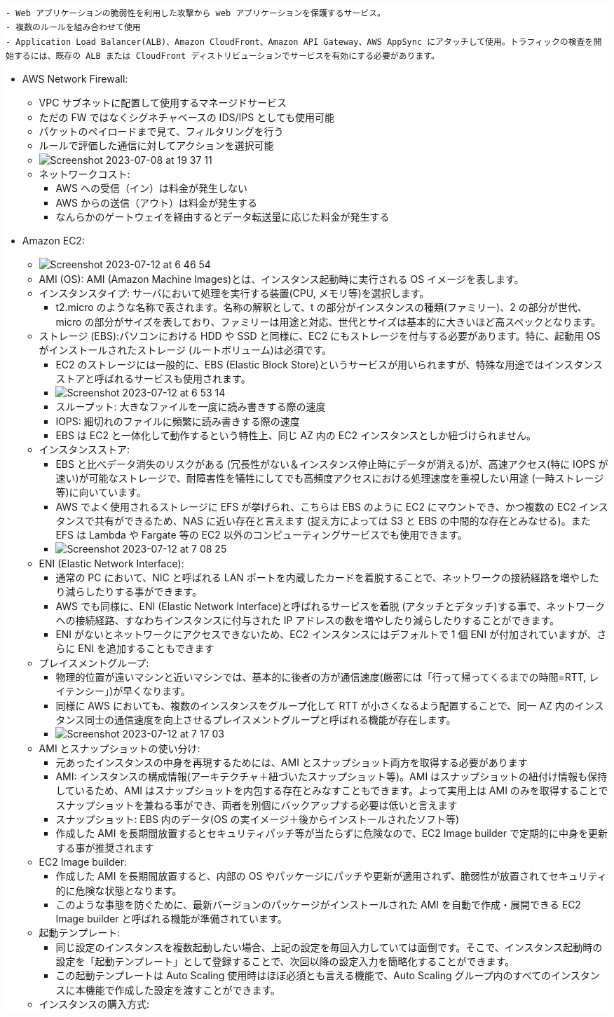     - Web アプリケーションの脆弱性を利用した攻撃から web アプリケーションを保護するサービス。
    - 複数のルールを組み合わせて使用
    - Application Load Balancer(ALB)、Amazon CloudFront、Amazon API Gateway、AWS AppSync にアタッチして使用。トラフィックの検査を開始するには、既存の ALB または CloudFront ディストリビューションでサービスを有効にする必要があります。
  - AWS Network Firewall:
    - VPC サブネットに配置して使用するマネージドサービス
    - ただの FW ではなくシグネチャベースの IDS/IPS としても使用可能
    - パケットのペイロードまで見て、フィルタリングを行う
    - ルールで評価した通信に対してアクションを選択可能
    - ![Screenshot 2023-07-08 at 19 37 11](https://github.com/yoshikikasama/network-and-server/assets/61643054/5120d839-78ae-4ee8-a4be-1f88026f4444)
    - ネットワークコスト:
      - AWS への受信（イン）は料金が発生しない
      - AWS からの送信（アウト）は料金が発生する
      - なんらかのゲートウェイを経由するとデータ転送量に応じた料金が発生する

- Amazon EC2:

  - ![Screenshot 2023-07-12 at 6 46 54](https://github.com/yoshikikasama/network-and-server/assets/61643054/a74721bc-d317-449a-8002-30aef0279c89)
  - AMI (OS): AMI (Amazon Machine Images)とは、インスタンス起動時に実行される OS イメージを表します。
  - インスタンスタイプ: サーバにおいて処理を実行する装置(CPU, メモリ等)を選択します。
    - t2.micro のような名称で表されます。名称の解釈として、t の部分がインスタンスの種類(ファミリー)、2 の部分が世代、micro の部分がサイズを表しており、ファミリーは用途と対応、世代とサイズは基本的に大きいほど高スペックとなります。
  - ストレージ (EBS):パソコンにおける HDD や SSD と同様に、EC2 にもストレージを付与する必要があります。特に、起動用 OS がインストールされたストレージ (ルートボリューム)は必須です。
    - EC2 のストレージには一般的に、EBS (Elastic Block Store)というサービスが用いられますが、特殊な用途ではインスタンスストアと呼ばれるサービスも使用されます。
    - ![Screenshot 2023-07-12 at 6 53 14](https://github.com/yoshikikasama/network-and-server/assets/61643054/8329ab9a-d459-4b6b-b63f-b53c54980650)
    - スループット: 大きなファイルを一度に読み書きする際の速度
    - IOPS: 細切れのファイルに頻繁に読み書きする際の速度
    - EBS は EC2 と一体化して動作するという特性上、同じ AZ 内の EC2 インスタンスとしか紐づけられません。
  - インスタンスストア:
    - EBS と比べデータ消失のリスクがある (冗長性がない＆インスタンス停止時にデータが消える)が、高速アクセス(特に IOPS が速い)が可能なストレージで、耐障害性を犠牲にしてでも高頻度アクセスにおける処理速度を重視したい用途 (一時ストレージ等)に向いています。
    - AWS でよく使用されるストレージに EFS が挙げられ、こちらは EBS のように EC2 にマウントでき、かつ複数の EC2 インスタンスで共有ができるため、NAS に近い存在と言えます (捉え方によっては S3 と EBS の中間的な存在とみなせる)。また EFS は Lambda や Fargate 等の EC2 以外のコンピューティングサービスでも使用できます。
    - ![Screenshot 2023-07-12 at 7 08 25](https://github.com/yoshikikasama/network-and-server/assets/61643054/883b0c9f-369a-4d16-a820-8eb69996ebf1)
  - ENI (Elastic Network Interface):
    - 通常の PC において、NIC と呼ばれる LAN ポートを内蔵したカードを着脱することで、ネットワークの接続経路を増やしたり減らしたりする事ができます。
    - AWS でも同様に、ENI (Elastic Network Interface)と呼ばれるサービスを着脱 (アタッチとデタッチ)する事で、ネットワークへの接続経路、すなわちインスタンスに付与された IP アドレスの数を増やしたり減らしたりすることができます。
    - ENI がないとネットワークにアクセスできないため、EC2 インスタンスにはデフォルトで 1 個 ENI が付加されていますが、さらに ENI を追加することもできます
  - プレイスメントグループ:
    - 物理的位置が遠いマシンと近いマシンでは、基本的に後者の方が通信速度(厳密には「行って帰ってくるまでの時間=RTT, レイテンシー」)が早くなります。
    - 同様に AWS においても、複数のインスタンスをグループ化して RTT が小さくなるよう配置することで、同一 AZ 内のインスタンス同士の通信速度を向上させるプレイスメントグループと呼ばれる機能が存在します。
    - ![Screenshot 2023-07-12 at 7 17 03](https://github.com/yoshikikasama/network-and-server/assets/61643054/271a7c2f-4470-425b-84cb-ad176c8de91d)
  - AMI とスナップショットの使い分け:
    - 元あったインスタンスの中身を再現するためには、AMI とスナップショット両方を取得する必要があります
    - AMI: インスタンスの構成情報(アーキテクチャ＋紐づいたスナップショット等)。AMI はスナップショットの紐付け情報も保持しているため、AMI はスナップショットを内包する存在とみなすこともできます。よって実用上は AMI のみを取得することでスナップショットを兼ねる事ができ、両者を別個にバックアップする必要は低いと言えます
    - スナップショット: EBS 内のデータ(OS の実イメージ＋後からインストールされたソフト等)
    - 作成した AMI を長期間放置するとセキュリティパッチ等が当たらずに危険なので、EC2 Image builder で定期的に中身を更新する事が推奨されます
  - EC2 Image builder:
    - 作成した AMI を長期間放置すると、内部の OS やパッケージにパッチや更新が適用されず、脆弱性が放置されてセキュリティ的に危険な状態となります。
    - このような事態を防ぐために、最新バージョンのパッケージがインストールされた AMI を自動で作成・展開できる EC2 Image builder と呼ばれる機能が準備されています。
  - 起動テンプレート:
    - 同じ設定のインスタンスを複数起動したい場合、上記の設定を毎回入力していては面倒です。そこで、インスタンス起動時の設定を「起動テンプレート」として登録することで、次回以降の設定入力を簡略化することができます。
    - この起動テンプレートは Auto Scaling 使用時はほぼ必須とも言える機能で、Auto Scaling グループ内のすべてのインスタンスに本機能で作成した設定を渡すことができます。
  - インスタンスの購入方式: